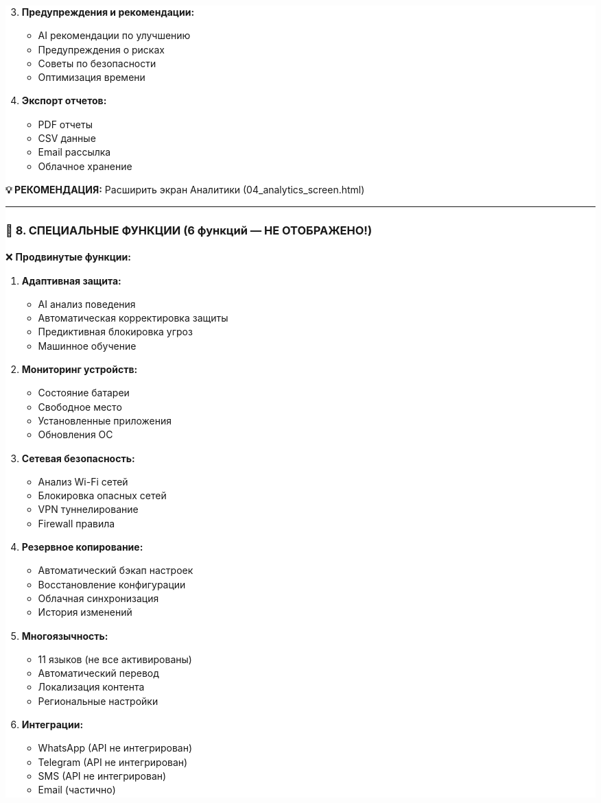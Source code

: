 3. **Предупреждения и рекомендации:**
   - AI рекомендации по улучшению
   - Предупреждения о рисках
   - Советы по безопасности
   - Оптимизация времени

4. **Экспорт отчетов:**
   - PDF отчеты
   - CSV данные
   - Email рассылка
   - Облачное хранение

**💡 РЕКОМЕНДАЦИЯ:** Расширить экран Аналитики (04_analytics_screen.html)

---

### 🎯 **8. СПЕЦИАЛЬНЫЕ ФУНКЦИИ (6 функций — НЕ ОТОБРАЖЕНО!)**

❌ **Продвинутые функции:**

1. **Адаптивная защита:**
   - AI анализ поведения
   - Автоматическая корректировка защиты
   - Предиктивная блокировка угроз
   - Машинное обучение

2. **Мониторинг устройств:**
   - Состояние батареи
   - Свободное место
   - Установленные приложения
   - Обновления ОС

3. **Сетевая безопасность:**
   - Анализ Wi-Fi сетей
   - Блокировка опасных сетей
   - VPN туннелирование
   - Firewall правила

4. **Резервное копирование:**
   - Автоматический бэкап настроек
   - Восстановление конфигурации
   - Облачная синхронизация
   - История изменений

5. **Многоязычность:**
   - 11 языков (не все активированы)
   - Автоматический перевод
   - Локализация контента
   - Региональные настройки

6. **Интеграции:**
   - WhatsApp (API не интегрирован)
   - Telegram (API не интегрирован)
   - SMS (API не интегрирован)
   - Email (частично)
